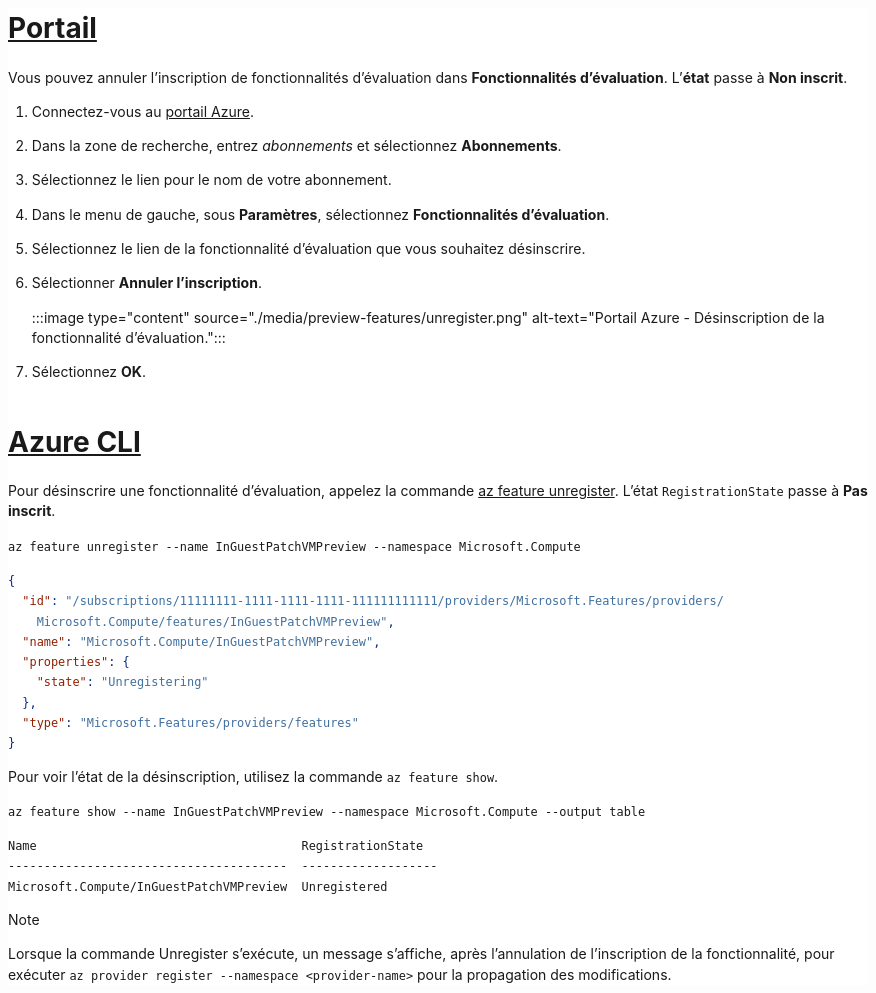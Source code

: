 # <a name="portal"></a>[Portail](#tab/azure-portal)

Vous pouvez annuler l’inscription de fonctionnalités d’évaluation dans **Fonctionnalités d’évaluation**. L’**état** passe à **Non inscrit**.

1. Connectez-vous au [portail Azure](https://portal.azure.com/).
1. Dans la zone de recherche, entrez _abonnements_ et sélectionnez **Abonnements**.
1. Sélectionnez le lien pour le nom de votre abonnement.
1. Dans le menu de gauche, sous **Paramètres**, sélectionnez **Fonctionnalités d’évaluation**.
1. Sélectionnez le lien de la fonctionnalité d’évaluation que vous souhaitez désinscrire.
1. Sélectionner **Annuler l’inscription**.

    :::image type="content" source="./media/preview-features/unregister.png" alt-text="Portail Azure - Désinscription de la fonctionnalité d’évaluation.":::

1. Sélectionnez **OK**.

# <a name="azure-cli"></a>[Azure CLI](#tab/azure-cli)

Pour désinscrire une fonctionnalité d’évaluation, appelez la commande [az feature unregister](/cli/azure/feature#az_feature_unregister). L’état `RegistrationState` passe à **Pas inscrit**.

```azurecli-interactive
az feature unregister --name InGuestPatchVMPreview --namespace Microsoft.Compute
```

```json
{
  "id": "/subscriptions/11111111-1111-1111-1111-111111111111/providers/Microsoft.Features/providers/
    Microsoft.Compute/features/InGuestPatchVMPreview",
  "name": "Microsoft.Compute/InGuestPatchVMPreview",
  "properties": {
    "state": "Unregistering"
  },
  "type": "Microsoft.Features/providers/features"
}
```

Pour voir l’état de la désinscription, utilisez la commande `az feature show`.

```azurecli-interactive
az feature show --name InGuestPatchVMPreview --namespace Microsoft.Compute --output table
```

```Output
Name                                     RegistrationState
---------------------------------------  -------------------
Microsoft.Compute/InGuestPatchVMPreview  Unregistered
```

> [!NOTE]
> Lorsque la commande Unregister s’exécute, un message s’affiche, après l’annulation de l’inscription de la fonctionnalité, pour exécuter `az provider register --namespace <provider-name>` pour la propagation des modifications.
